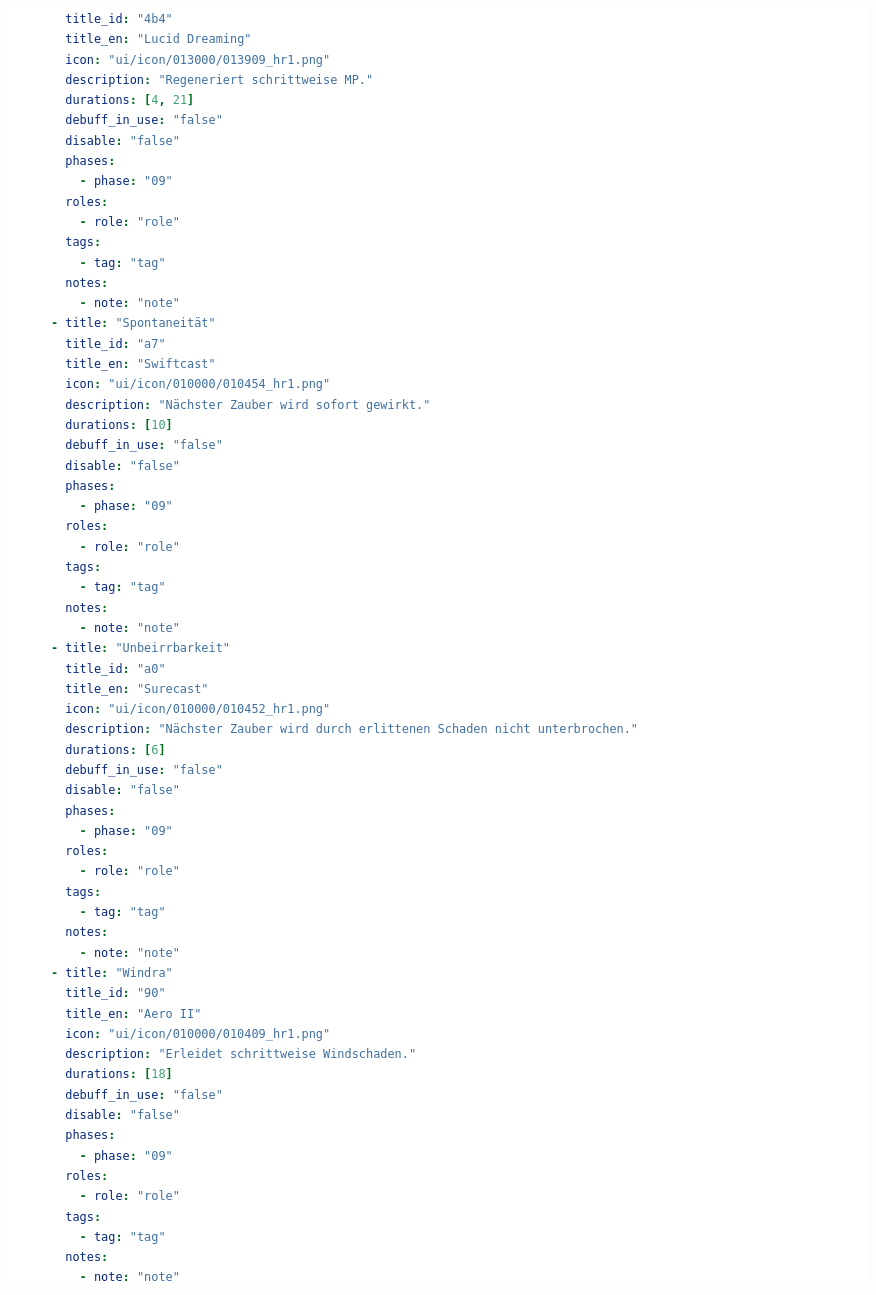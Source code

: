 ```yaml
        title_id: "4b4"
        title_en: "Lucid Dreaming"
        icon: "ui/icon/013000/013909_hr1.png"
        description: "Regeneriert schrittweise MP."
        durations: [4, 21]
        debuff_in_use: "false"
        disable: "false"
        phases:
          - phase: "09"
        roles:
          - role: "role"
        tags:
          - tag: "tag"
        notes:
          - note: "note"
      - title: "Spontaneität"
        title_id: "a7"
        title_en: "Swiftcast"
        icon: "ui/icon/010000/010454_hr1.png"
        description: "Nächster Zauber wird sofort gewirkt."
        durations: [10]
        debuff_in_use: "false"
        disable: "false"
        phases:
          - phase: "09"
        roles:
          - role: "role"
        tags:
          - tag: "tag"
        notes:
          - note: "note"
      - title: "Unbeirrbarkeit"
        title_id: "a0"
        title_en: "Surecast"
        icon: "ui/icon/010000/010452_hr1.png"
        description: "Nächster Zauber wird durch erlittenen Schaden nicht unterbrochen."
        durations: [6]
        debuff_in_use: "false"
        disable: "false"
        phases:
          - phase: "09"
        roles:
          - role: "role"
        tags:
          - tag: "tag"
        notes:
          - note: "note"
      - title: "Windra"
        title_id: "90"
        title_en: "Aero II"
        icon: "ui/icon/010000/010409_hr1.png"
        description: "Erleidet schrittweise Windschaden."
        durations: [18]
        debuff_in_use: "false"
        disable: "false"
        phases:
          - phase: "09"
        roles:
          - role: "role"
        tags:
          - tag: "tag"
        notes:
          - note: "note"
```